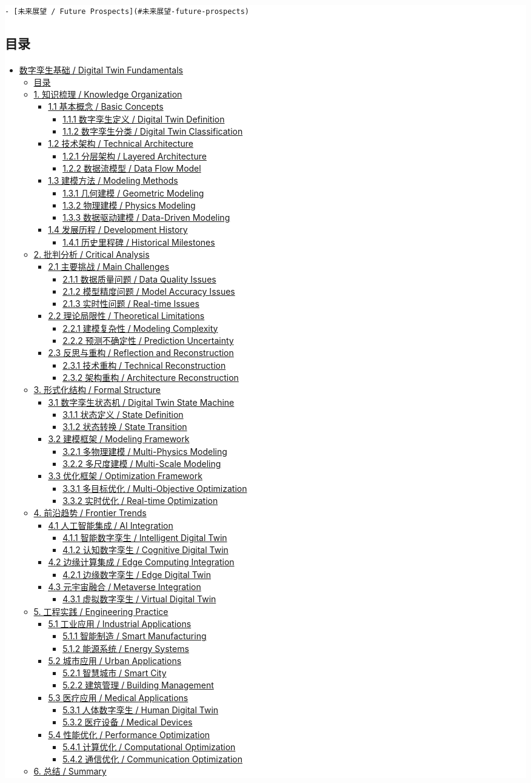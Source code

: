     - [未来展望 / Future Prospects](#未来展望-future-prospects)



## 目录

- [数字孪生基础 / Digital Twin Fundamentals](#数字孪生基础--digital-twin-fundamentals)
  - [目录](#目录)
  - [1. 知识梳理 / Knowledge Organization](#1-知识梳理--knowledge-organization)
    - [1.1 基本概念 / Basic Concepts](#11-基本概念--basic-concepts)
      - [1.1.1 数字孪生定义 / Digital Twin Definition](#111-数字孪生定义--digital-twin-definition)
      - [1.1.2 数字孪生分类 / Digital Twin Classification](#112-数字孪生分类--digital-twin-classification)
    - [1.2 技术架构 / Technical Architecture](#12-技术架构--technical-architecture)
      - [1.2.1 分层架构 / Layered Architecture](#121-分层架构--layered-architecture)
      - [1.2.2 数据流模型 / Data Flow Model](#122-数据流模型--data-flow-model)
    - [1.3 建模方法 / Modeling Methods](#13-建模方法--modeling-methods)
      - [1.3.1 几何建模 / Geometric Modeling](#131-几何建模--geometric-modeling)
      - [1.3.2 物理建模 / Physics Modeling](#132-物理建模--physics-modeling)
      - [1.3.3 数据驱动建模 / Data-Driven Modeling](#133-数据驱动建模--data-driven-modeling)
    - [1.4 发展历程 / Development History](#14-发展历程--development-history)
      - [1.4.1 历史里程碑 / Historical Milestones](#141-历史里程碑--historical-milestones)
  - [2. 批判分析 / Critical Analysis](#2-批判分析--critical-analysis)
    - [2.1 主要挑战 / Main Challenges](#21-主要挑战--main-challenges)
      - [2.1.1 数据质量问题 / Data Quality Issues](#211-数据质量问题--data-quality-issues)
      - [2.1.2 模型精度问题 / Model Accuracy Issues](#212-模型精度问题--model-accuracy-issues)
      - [2.1.3 实时性问题 / Real-time Issues](#213-实时性问题--real-time-issues)
    - [2.2 理论局限性 / Theoretical Limitations](#22-理论局限性--theoretical-limitations)
      - [2.2.1 建模复杂性 / Modeling Complexity](#221-建模复杂性--modeling-complexity)
      - [2.2.2 预测不确定性 / Prediction Uncertainty](#222-预测不确定性--prediction-uncertainty)
    - [2.3 反思与重构 / Reflection and Reconstruction](#23-反思与重构--reflection-and-reconstruction)
      - [2.3.1 技术重构 / Technical Reconstruction](#231-技术重构--technical-reconstruction)
      - [2.3.2 架构重构 / Architecture Reconstruction](#232-架构重构--architecture-reconstruction)
  - [3. 形式化结构 / Formal Structure](#3-形式化结构--formal-structure)
    - [3.1 数字孪生状态机 / Digital Twin State Machine](#31-数字孪生状态机--digital-twin-state-machine)
      - [3.1.1 状态定义 / State Definition](#311-状态定义--state-definition)
      - [3.1.2 状态转换 / State Transition](#312-状态转换--state-transition)
    - [3.2 建模框架 / Modeling Framework](#32-建模框架--modeling-framework)
      - [3.2.1 多物理建模 / Multi-Physics Modeling](#321-多物理建模--multi-physics-modeling)
      - [3.2.2 多尺度建模 / Multi-Scale Modeling](#322-多尺度建模--multi-scale-modeling)
    - [3.3 优化框架 / Optimization Framework](#33-优化框架--optimization-framework)
      - [3.3.1 多目标优化 / Multi-Objective Optimization](#331-多目标优化--multi-objective-optimization)
      - [3.3.2 实时优化 / Real-time Optimization](#332-实时优化--real-time-optimization)
  - [4. 前沿趋势 / Frontier Trends](#4-前沿趋势--frontier-trends)
    - [4.1 人工智能集成 / AI Integration](#41-人工智能集成--ai-integration)
      - [4.1.1 智能数字孪生 / Intelligent Digital Twin](#411-智能数字孪生--intelligent-digital-twin)
      - [4.1.2 认知数字孪生 / Cognitive Digital Twin](#412-认知数字孪生--cognitive-digital-twin)
    - [4.2 边缘计算集成 / Edge Computing Integration](#42-边缘计算集成--edge-computing-integration)
      - [4.2.1 边缘数字孪生 / Edge Digital Twin](#421-边缘数字孪生--edge-digital-twin)
    - [4.3 元宇宙融合 / Metaverse Integration](#43-元宇宙融合--metaverse-integration)
      - [4.3.1 虚拟数字孪生 / Virtual Digital Twin](#431-虚拟数字孪生--virtual-digital-twin)
  - [5. 工程实践 / Engineering Practice](#5-工程实践--engineering-practice)
    - [5.1 工业应用 / Industrial Applications](#51-工业应用--industrial-applications)
      - [5.1.1 智能制造 / Smart Manufacturing](#511-智能制造--smart-manufacturing)
      - [5.1.2 能源系统 / Energy Systems](#512-能源系统--energy-systems)
    - [5.2 城市应用 / Urban Applications](#52-城市应用--urban-applications)
      - [5.2.1 智慧城市 / Smart City](#521-智慧城市--smart-city)
      - [5.2.2 建筑管理 / Building Management](#522-建筑管理--building-management)
    - [5.3 医疗应用 / Medical Applications](#53-医疗应用--medical-applications)
      - [5.3.1 人体数字孪生 / Human Digital Twin](#531-人体数字孪生--human-digital-twin)
      - [5.3.2 医疗设备 / Medical Devices](#532-医疗设备--medical-devices)
    - [5.4 性能优化 / Performance Optimization](#54-性能优化--performance-optimization)
      - [5.4.1 计算优化 / Computational Optimization](#541-计算优化--computational-optimization)
      - [5.4.2 通信优化 / Communication Optimization](#542-通信优化--communication-optimization)
  - [6. 总结 / Summary](#6-总结--summary)